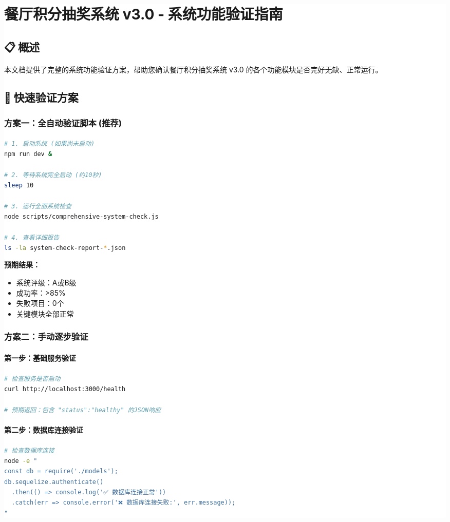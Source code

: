 # 餐厅积分抽奖系统 v3.0 - 系统功能验证指南

## 📋 概述

本文档提供了完整的系统功能验证方案，帮助您确认餐厅积分抽奖系统 v3.0 的各个功能模块是否完好无缺、正常运行。

## 🚀 快速验证方案

### 方案一：全自动验证脚本 (推荐)

```bash
# 1. 启动系统 (如果尚未启动)
npm run dev &

# 2. 等待系统完全启动 (约10秒)
sleep 10

# 3. 运行全面系统检查
node scripts/comprehensive-system-check.js

# 4. 查看详细报告
ls -la system-check-report-*.json
```

**预期结果：**

- 系统评级：A或B级
- 成功率：>85%
- 失败项目：0个
- 关键模块全部正常

### 方案二：手动逐步验证

#### 第一步：基础服务验证

```bash
# 检查服务是否启动
curl http://localhost:3000/health

# 预期返回：包含 "status":"healthy" 的JSON响应
```

#### 第二步：数据库连接验证

```bash
# 检查数据库连接
node -e "
const db = require('./models');
db.sequelize.authenticate()
  .then(() => console.log('✅ 数据库连接正常'))
  .catch(err => console.error('❌ 数据库连接失败:', err.message));
"
```
